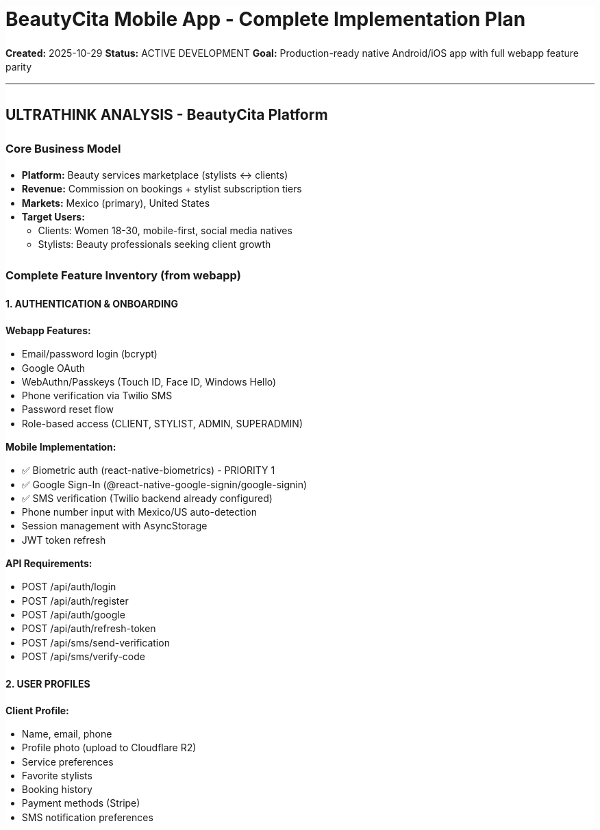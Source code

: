 # BeautyCita Mobile App - Complete Implementation Plan

**Created:** 2025-10-29
**Status:** ACTIVE DEVELOPMENT
**Goal:** Production-ready native Android/iOS app with full webapp feature parity

---

## ULTRATHINK ANALYSIS - BeautyCita Platform

### Core Business Model
- **Platform:** Beauty services marketplace (stylists ↔ clients)
- **Revenue:** Commission on bookings + stylist subscription tiers
- **Markets:** Mexico (primary), United States
- **Target Users:** 
  - Clients: Women 18-30, mobile-first, social media natives
  - Stylists: Beauty professionals seeking client growth

### Complete Feature Inventory (from webapp)

#### 1. AUTHENTICATION & ONBOARDING
**Webapp Features:**
- Email/password login (bcrypt)
- Google OAuth
- WebAuthn/Passkeys (Touch ID, Face ID, Windows Hello)
- Phone verification via Twilio SMS
- Password reset flow
- Role-based access (CLIENT, STYLIST, ADMIN, SUPERADMIN)

**Mobile Implementation:**
- ✅ Biometric auth (react-native-biometrics) - PRIORITY 1
- ✅ Google Sign-In (@react-native-google-signin/google-signin)
- ✅ SMS verification (Twilio backend already configured)
- Phone number input with Mexico/US auto-detection
- Session management with AsyncStorage
- JWT token refresh

**API Requirements:**
- POST /api/auth/login
- POST /api/auth/register
- POST /api/auth/google
- POST /api/auth/refresh-token
- POST /api/sms/send-verification
- POST /api/sms/verify-code

#### 2. USER PROFILES

**Client Profile:**
- Name, email, phone
- Profile photo (upload to Cloudflare R2)
- Service preferences
- Favorite stylists
- Booking history
- Payment methods (Stripe)
- SMS notification preferences
